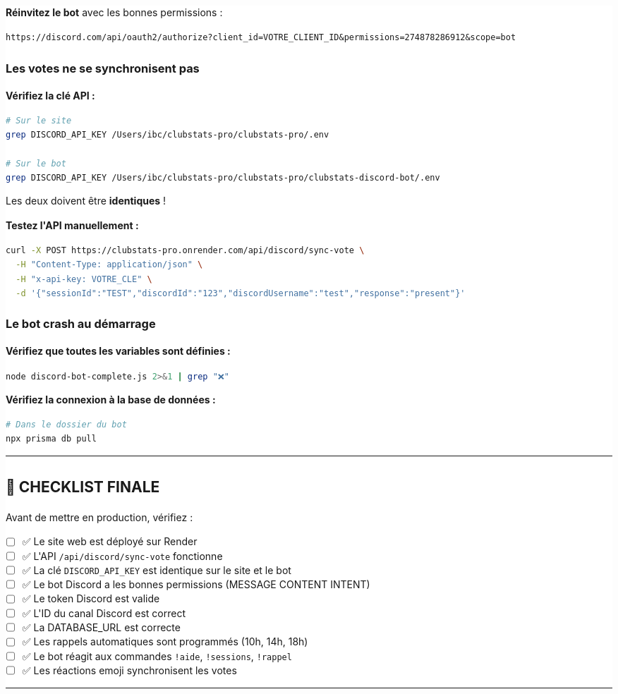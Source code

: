 **Réinvitez le bot** avec les bonnes permissions :
```
https://discord.com/api/oauth2/authorize?client_id=VOTRE_CLIENT_ID&permissions=274878286912&scope=bot
```

### Les votes ne se synchronisent pas

**Vérifiez la clé API :**
```bash
# Sur le site
grep DISCORD_API_KEY /Users/ibc/clubstats-pro/clubstats-pro/.env

# Sur le bot
grep DISCORD_API_KEY /Users/ibc/clubstats-pro/clubstats-pro/clubstats-discord-bot/.env
```

Les deux doivent être **identiques** !

**Testez l'API manuellement :**
```bash
curl -X POST https://clubstats-pro.onrender.com/api/discord/sync-vote \
  -H "Content-Type: application/json" \
  -H "x-api-key: VOTRE_CLE" \
  -d '{"sessionId":"TEST","discordId":"123","discordUsername":"test","response":"present"}'
```

### Le bot crash au démarrage

**Vérifiez que toutes les variables sont définies :**
```bash
node discord-bot-complete.js 2>&1 | grep "❌"
```

**Vérifiez la connexion à la base de données :**
```bash
# Dans le dossier du bot
npx prisma db pull
```

---

## 📝 CHECKLIST FINALE

Avant de mettre en production, vérifiez :

- [ ] ✅ Le site web est déployé sur Render
- [ ] ✅ L'API `/api/discord/sync-vote` fonctionne
- [ ] ✅ La clé `DISCORD_API_KEY` est identique sur le site et le bot
- [ ] ✅ Le bot Discord a les bonnes permissions (MESSAGE CONTENT INTENT)
- [ ] ✅ Le token Discord est valide
- [ ] ✅ L'ID du canal Discord est correct
- [ ] ✅ La DATABASE_URL est correcte
- [ ] ✅ Les rappels automatiques sont programmés (10h, 14h, 18h)
- [ ] ✅ Le bot réagit aux commandes `!aide`, `!sessions`, `!rappel`
- [ ] ✅ Les réactions emoji synchronisent les votes

---